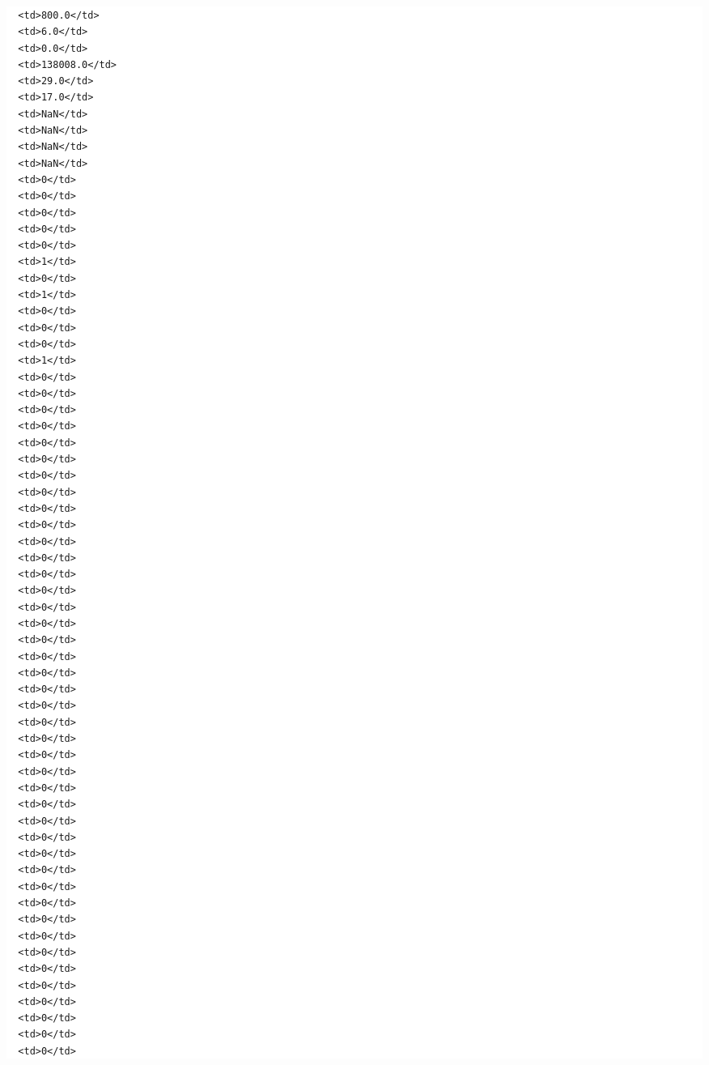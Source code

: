      <td>800.0</td>
      <td>6.0</td>
      <td>0.0</td>
      <td>138008.0</td>
      <td>29.0</td>
      <td>17.0</td>
      <td>NaN</td>
      <td>NaN</td>
      <td>NaN</td>
      <td>NaN</td>
      <td>0</td>
      <td>0</td>
      <td>0</td>
      <td>0</td>
      <td>0</td>
      <td>1</td>
      <td>0</td>
      <td>1</td>
      <td>0</td>
      <td>0</td>
      <td>0</td>
      <td>1</td>
      <td>0</td>
      <td>0</td>
      <td>0</td>
      <td>0</td>
      <td>0</td>
      <td>0</td>
      <td>0</td>
      <td>0</td>
      <td>0</td>
      <td>0</td>
      <td>0</td>
      <td>0</td>
      <td>0</td>
      <td>0</td>
      <td>0</td>
      <td>0</td>
      <td>0</td>
      <td>0</td>
      <td>0</td>
      <td>0</td>
      <td>0</td>
      <td>0</td>
      <td>0</td>
      <td>0</td>
      <td>0</td>
      <td>0</td>
      <td>0</td>
      <td>0</td>
      <td>0</td>
      <td>0</td>
      <td>0</td>
      <td>0</td>
      <td>0</td>
      <td>0</td>
      <td>0</td>
      <td>0</td>
      <td>0</td>
      <td>0</td>
      <td>0</td>
      <td>0</td>
      <td>0</td>
      <td>0</td>